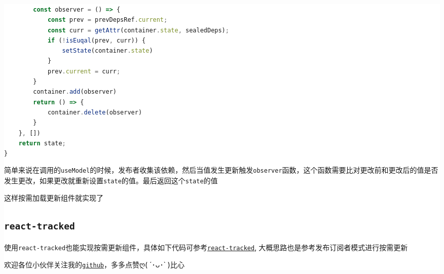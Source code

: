 ```jsx
    	const observer = () => {
			const prev = prevDepsRef.current;
            const curr = getAttr(container.state, sealedDeps);
            if (!isEuqal(prev, curr)) {
				setState(container.state)
			}
            prev.current = curr;
		}
        container.add(observer)
        return () => {
			container.delete(observer)
        }
    }, [])
    return state;
}
```
简单来说在调用的`useModel`的时候，发布者收集该依赖，然后当值发生更新触发`observer`函数，这个函数需要比对更改前和更改后的值是否发生更改，如果更改就重新设置`state`的值。最后返回这个`state`的值

这样按需加载更新组件就实现了
## `react-tracked`
使用`react-tracked`也能实现按需更新组件，具体如下代码可参考[`react-tracked`](https://github.com/dai-shi/react-tracked), 大概思路也是参考发布订阅者模式进行按需更新

欢迎各位小伙伴关注我的[`github`](https://github.com/skychenbo/Blog)，多多点赞ღ( ´･ᴗ･` )比心
